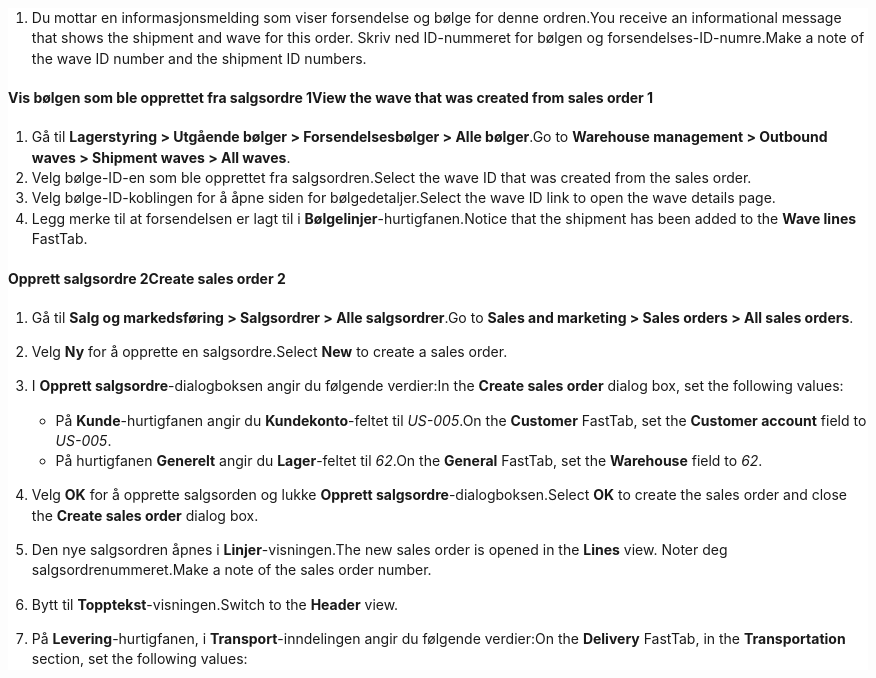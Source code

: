 1. <span data-ttu-id="9fba3-179">Du mottar en informasjonsmelding som viser forsendelse og bølge for denne ordren.</span><span class="sxs-lookup"><span data-stu-id="9fba3-179">You receive an informational message that shows the shipment and wave for this order.</span></span> <span data-ttu-id="9fba3-180">Skriv ned ID-nummeret for bølgen og forsendelses-ID-numre.</span><span class="sxs-lookup"><span data-stu-id="9fba3-180">Make a note of the wave ID number and the shipment ID numbers.</span></span>

#### <a name="view-the-wave-that-was-created-from-sales-order-1"></a><span data-ttu-id="9fba3-181">Vis bølgen som ble opprettet fra salgsordre 1</span><span class="sxs-lookup"><span data-stu-id="9fba3-181">View the wave that was created from sales order 1</span></span>

1. <span data-ttu-id="9fba3-182">Gå til **Lagerstyring \> Utgående bølger \> Forsendelsesbølger \> Alle bølger**.</span><span class="sxs-lookup"><span data-stu-id="9fba3-182">Go to **Warehouse management \> Outbound waves \> Shipment waves \> All waves**.</span></span>
1. <span data-ttu-id="9fba3-183">Velg bølge-ID-en som ble opprettet fra salgsordren.</span><span class="sxs-lookup"><span data-stu-id="9fba3-183">Select the wave ID that was created from the sales order.</span></span>
1. <span data-ttu-id="9fba3-184">Velg bølge-ID-koblingen for å åpne siden for bølgedetaljer.</span><span class="sxs-lookup"><span data-stu-id="9fba3-184">Select the wave ID link to open the wave details page.</span></span>
1. <span data-ttu-id="9fba3-185">Legg merke til at forsendelsen er lagt til i **Bølgelinjer**-hurtigfanen.</span><span class="sxs-lookup"><span data-stu-id="9fba3-185">Notice that the shipment has been added to the **Wave lines** FastTab.</span></span>

#### <a name="create-sales-order-2"></a><span data-ttu-id="9fba3-186">Opprett salgsordre 2</span><span class="sxs-lookup"><span data-stu-id="9fba3-186">Create sales order 2</span></span>

1. <span data-ttu-id="9fba3-187">Gå til **Salg og markedsføring \> Salgsordrer \> Alle salgsordrer**.</span><span class="sxs-lookup"><span data-stu-id="9fba3-187">Go to **Sales and marketing \> Sales orders \> All sales orders**.</span></span>
1. <span data-ttu-id="9fba3-188">Velg **Ny** for å opprette en salgsordre.</span><span class="sxs-lookup"><span data-stu-id="9fba3-188">Select **New** to create a sales order.</span></span>
1. <span data-ttu-id="9fba3-189">I **Opprett salgsordre**-dialogboksen angir du følgende verdier:</span><span class="sxs-lookup"><span data-stu-id="9fba3-189">In the **Create sales order** dialog box, set the following values:</span></span>

    - <span data-ttu-id="9fba3-190">På **Kunde**-hurtigfanen angir du **Kundekonto**-feltet til *US-005*.</span><span class="sxs-lookup"><span data-stu-id="9fba3-190">On the **Customer** FastTab, set the **Customer account** field to *US-005*.</span></span>
    - <span data-ttu-id="9fba3-191">På hurtigfanen **Generelt** angir du **Lager**-feltet til *62*.</span><span class="sxs-lookup"><span data-stu-id="9fba3-191">On the **General** FastTab, set the **Warehouse** field to *62*.</span></span>

1. <span data-ttu-id="9fba3-192">Velg **OK** for å opprette salgsorden og lukke **Opprett salgsordre**-dialogboksen.</span><span class="sxs-lookup"><span data-stu-id="9fba3-192">Select **OK** to create the sales order and close the **Create sales order** dialog box.</span></span>
1. <span data-ttu-id="9fba3-193">Den nye salgsordren åpnes i **Linjer**-visningen.</span><span class="sxs-lookup"><span data-stu-id="9fba3-193">The new sales order is opened in the **Lines** view.</span></span> <span data-ttu-id="9fba3-194">Noter deg salgsordrenummeret.</span><span class="sxs-lookup"><span data-stu-id="9fba3-194">Make a note of the sales order number.</span></span>
1. <span data-ttu-id="9fba3-195">Bytt til **Topptekst**-visningen.</span><span class="sxs-lookup"><span data-stu-id="9fba3-195">Switch to the **Header** view.</span></span>
1. <span data-ttu-id="9fba3-196">På **Levering**-hurtigfanen, i **Transport**-inndelingen angir du følgende verdier:</span><span class="sxs-lookup"><span data-stu-id="9fba3-196">On the **Delivery** FastTab, in the **Transportation** section, set the following values:</span></span>
